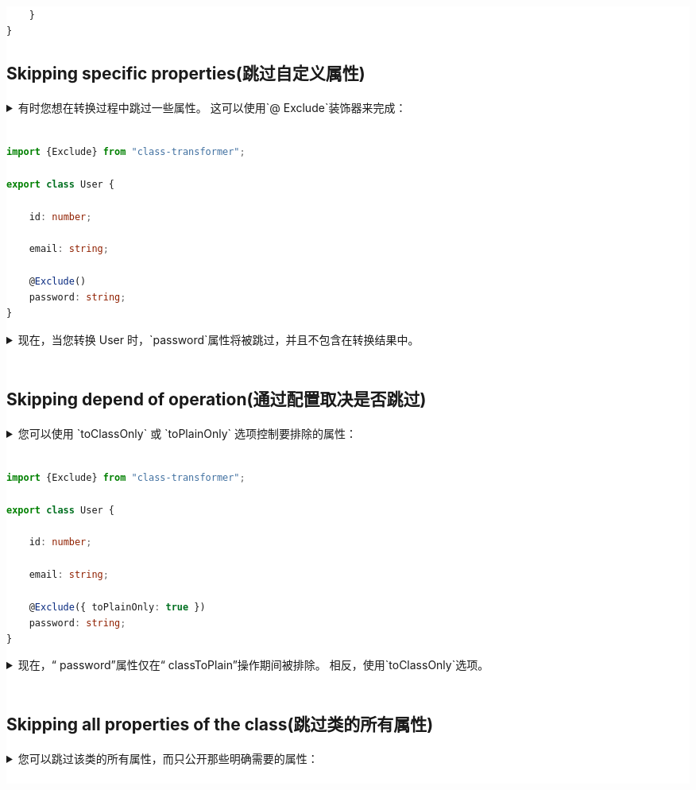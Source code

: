 ```typescript
    }
}
```

## Skipping specific properties(跳过自定义属性)
<details class="details-2" ><summary tabindex="-1">有时您想在转换过程中跳过一些属性。 这可以使用`@ Exclude`装饰器来完成：</summary></details>
<br />

```typescript
import {Exclude} from "class-transformer";

export class User {

    id: number;

    email: string;

    @Exclude()
    password: string;
}
```
<details class="details-2" ><summary tabindex="-1">现在，当您转换 User 时，`password`属性将被跳过，并且不包含在转换结果中。</summary></details>
<br />

## Skipping depend of operation(通过配置取决是否跳过)
<details class="details-2" ><summary tabindex="-1">您可以使用 `toClassOnly` 或 `toPlainOnly` 选项控制要排除的属性：</summary></details>
<br />


```typescript
import {Exclude} from "class-transformer";

export class User {

    id: number;

    email: string;

    @Exclude({ toPlainOnly: true })
    password: string;
}
```
<details class="details-2" ><summary tabindex="-1">现在，“ password”属性仅在“ classToPlain”操作期间被排除。 相反，使用`toClassOnly`选项。</summary></details>
<br />


## Skipping all properties of the class(跳过类的所有属性)
<details class="details-2" ><summary tabindex="-1">您可以跳过该类的所有属性，而只公开那些明确需要的属性：</summary></details>
<br />
